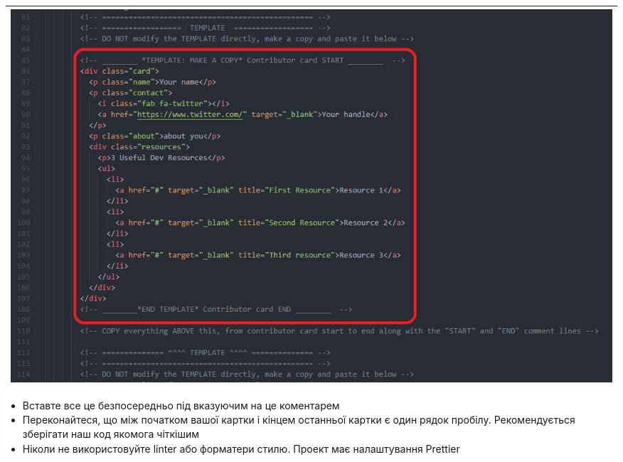 | ![Скопіюйте шаблон картки](/readme-only/card-copy.PNG 'Скопіюйте шаблон картки') |
| :-----------------------------------------------------------------------------: |

- Вставте все це безпосередньо під вказуючим на це коментарем
- Переконайтеся, що між початком вашої картки і кінцем останньої картки є один рядок пробілу. Рекомендується зберігати наш код якомога чіткішим
- Ніколи не використовуйте linter або форматери стилю. Проект має налаштування Prettier
